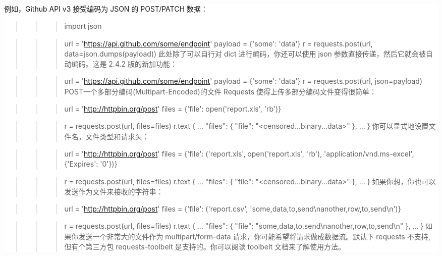 例如，Github API v3 接受编码为 JSON 的 POST/PATCH 数据：

>>> import json

>>> url = 'https://api.github.com/some/endpoint'
>>> payload = {'some': 'data'}
>>> r = requests.post(url, data=json.dumps(payload))
此处除了可以自行对 dict 进行编码，你还可以使用 json 参数直接传递，然后它就会被自动编码。这是 2.4.2 版的新加功能：

>>> url = 'https://api.github.com/some/endpoint'
>>> payload = {'some': 'data'}
>>> r = requests.post(url, json=payload)
POST一个多部分编码(Multipart-Encoded)的文件
Requests 使得上传多部分编码文件变得很简单：

>>> url = 'http://httpbin.org/post'
>>> files = {'file': open('report.xls', 'rb')}

>>> r = requests.post(url, files=files)
>>> r.text
{
  ...
  "files": {
    "file": "<censored...binary...data>"
  },
  ...
}
你可以显式地设置文件名，文件类型和请求头：

>>> url = 'http://httpbin.org/post'
>>> files = {'file': ('report.xls', open('report.xls', 'rb'), 'application/vnd.ms-excel', {'Expires': '0'})}

>>> r = requests.post(url, files=files)
>>> r.text
{
  ...
  "files": {
    "file": "<censored...binary...data>"
  },
  ...
}
如果你想，你也可以发送作为文件来接收的字符串：

>>> url = 'http://httpbin.org/post'
>>> files = {'file': ('report.csv', 'some,data,to,send\nanother,row,to,send\n')}

>>> r = requests.post(url, files=files)
>>> r.text
{
  ...
  "files": {
    "file": "some,data,to,send\\nanother,row,to,send\\n"
  },
  ...
}
如果你发送一个非常大的文件作为 multipart/form-data 请求，你可能希望将请求做成数据流。默认下 requests 不支持, 但有个第三方包 requests-toolbelt 是支持的。你可以阅读 toolbelt 文档来了解使用方法。
